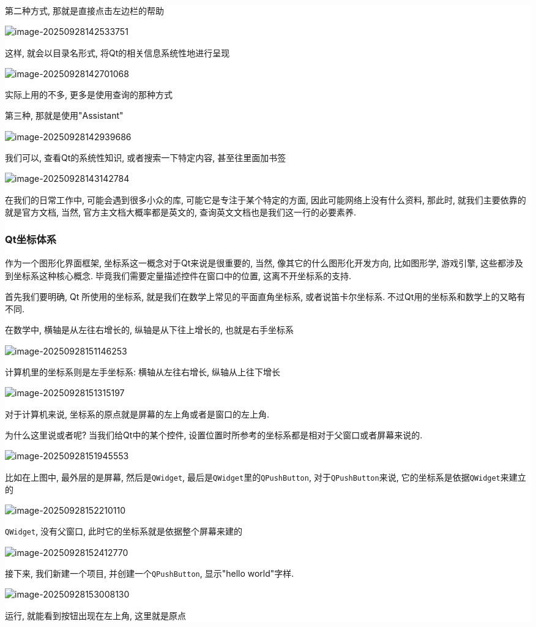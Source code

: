 第二种方式, 那就是直接点击左边栏的帮助

![image-20250928142533751](https://md-wind.oss-cn-nanjing.aliyuncs.com/image-20250928142533751.png)

这样, 就会以目录名形式, 将Qt的相关信息系统性地进行呈现

![image-20250928142701068](https://md-wind.oss-cn-nanjing.aliyuncs.com/image-20250928142701068.png)

实际上用的不多, 更多是使用查询的那种方式

第三种, 那就是使用"Assistant"

![image-20250928142939686](https://md-wind.oss-cn-nanjing.aliyuncs.com/image-20250928142939686.png)

我们可以, 查看Qt的系统性知识, 或者搜索一下特定内容, 甚至往里面加书签

![image-20250928143142784](https://md-wind.oss-cn-nanjing.aliyuncs.com/image-20250928143142784.png)

在我们的日常工作中, 可能会遇到很多小众的库, 可能它是专注于某个特定的方面, 因此可能网络上没有什么资料, 那此时, 就我们主要依靠的就是官方文档, 当然, 官方主文档大概率都是英文的, 查询英文文档也是我们这一行的必要素养.

### Qt坐标体系

作为一个图形化界面框架, 坐标系这一概念对于Qt来说是很重要的, 当然, 像其它的什么图形化开发方向, 比如图形学, 游戏引擎, 这些都涉及到坐标系这种核心概念. 毕竟我们需要定量描述控件在窗口中的位置, 这离不开坐标系的支持.

首先我们要明确, Qt 所使用的坐标系, 就是我们在数学上常见的平面直角坐标系, 或者说笛卡尔坐标系. 不过Qt用的坐标系和数学上的又略有不同.

在数学中, 横轴是从左往右增长的, 纵轴是从下往上增长的, 也就是右手坐标系

![image-20250928151146253](https://md-wind.oss-cn-nanjing.aliyuncs.com/image-20250928151146253.png)

计算机里的坐标系则是左手坐标系: 横轴从左往右增长, 纵轴从上往下增长

![image-20250928151315197](https://md-wind.oss-cn-nanjing.aliyuncs.com/image-20250928151315197.png)

对于计算机来说, 坐标系的原点就是屏幕的左上角或者是窗口的左上角.

为什么这里说或者呢? 当我们给Qt中的某个控件, 设置位置时所参考的坐标系都是相对于父窗口或者屏幕来说的.

![image-20250928151945553](https://md-wind.oss-cn-nanjing.aliyuncs.com/image-20250928151945553.png)

比如在上图中, 最外层的是屏幕, 然后是`QWidget`, 最后是`QWidget`里的`QPushButton`, 对于`QPushButton`来说, 它的坐标系是依据`QWidget`来建立的

![image-20250928152210110](https://md-wind.oss-cn-nanjing.aliyuncs.com/image-20250928152210110.png)

`QWidget`, 没有父窗口, 此时它的坐标系就是依据整个屏幕来建的

![image-20250928152412770](https://md-wind.oss-cn-nanjing.aliyuncs.com/image-20250928152412770.png)

接下来, 我们新建一个项目, 并创建一个`QPushButton`, 显示"hello world"字样.

![image-20250928153008130](https://md-wind.oss-cn-nanjing.aliyuncs.com/image-20250928153008130.png)

运行, 就能看到按钮出现在左上角, 这里就是原点
